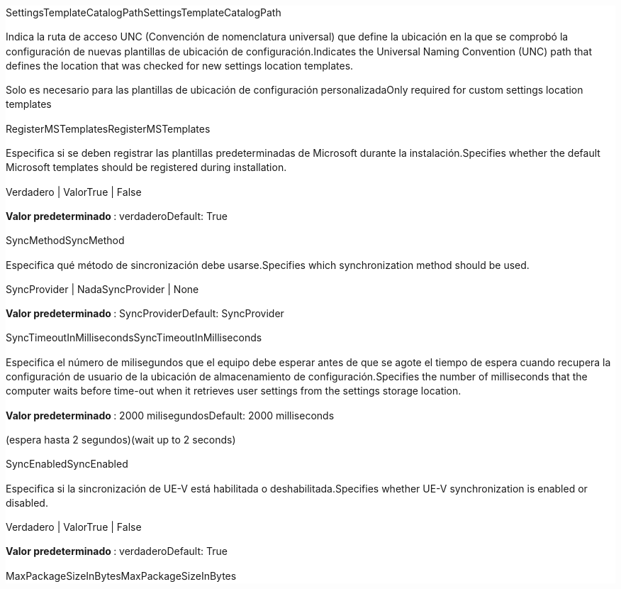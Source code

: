 <td align="left"><p><span data-ttu-id="fa228-246">SettingsTemplateCatalogPath</span><span class="sxs-lookup"><span data-stu-id="fa228-246">SettingsTemplateCatalogPath</span></span></p></td>
<td align="left"><p><span data-ttu-id="fa228-247">Indica la ruta de acceso UNC (Convención de nomenclatura universal) que define la ubicación en la que se comprobó la configuración de nuevas plantillas de ubicación de configuración.</span><span class="sxs-lookup"><span data-stu-id="fa228-247">Indicates the Universal Naming Convention (UNC) path that defines the location that was checked for new settings location templates.</span></span></p></td>
<td align="left"><p><span data-ttu-id="fa228-248">Solo es necesario para las plantillas de ubicación de configuración personalizada</span><span class="sxs-lookup"><span data-stu-id="fa228-248">Only required for custom settings location templates</span></span></p></td>
</tr>
<tr class="odd">
<td align="left"><p><span data-ttu-id="fa228-249">RegisterMSTemplates</span><span class="sxs-lookup"><span data-stu-id="fa228-249">RegisterMSTemplates</span></span></p></td>
<td align="left"><p><span data-ttu-id="fa228-250">Especifica si se deben registrar las plantillas predeterminadas de Microsoft durante la instalación.</span><span class="sxs-lookup"><span data-stu-id="fa228-250">Specifies whether the default Microsoft templates should be registered during installation.</span></span></p></td>
<td align="left"><p><span data-ttu-id="fa228-251">Verdadero | Valor</span><span class="sxs-lookup"><span data-stu-id="fa228-251">True | False</span></span></p>
<p><strong><span data-ttu-id="fa228-252">Valor predeterminado </strong> : verdadero</span><span class="sxs-lookup"><span data-stu-id="fa228-252">Default</strong>: True</span></span></p></td>
</tr>
<tr class="even">
<td align="left"><p><span data-ttu-id="fa228-253">SyncMethod</span><span class="sxs-lookup"><span data-stu-id="fa228-253">SyncMethod</span></span></p></td>
<td align="left"><p><span data-ttu-id="fa228-254">Especifica qué método de sincronización debe usarse.</span><span class="sxs-lookup"><span data-stu-id="fa228-254">Specifies which synchronization method should be used.</span></span></p></td>
<td align="left"><p><span data-ttu-id="fa228-255">SyncProvider | Nada</span><span class="sxs-lookup"><span data-stu-id="fa228-255">SyncProvider | None</span></span></p>
<p><strong><span data-ttu-id="fa228-256">Valor predeterminado </strong> : SyncProvider</span><span class="sxs-lookup"><span data-stu-id="fa228-256">Default</strong>: SyncProvider</span></span></p></td>
</tr>
<tr class="odd">
<td align="left"><p><span data-ttu-id="fa228-257">SyncTimeoutInMilliseconds</span><span class="sxs-lookup"><span data-stu-id="fa228-257">SyncTimeoutInMilliseconds</span></span></p></td>
<td align="left"><p><span data-ttu-id="fa228-258">Especifica el número de milisegundos que el equipo debe esperar antes de que se agote el tiempo de espera cuando recupera la configuración de usuario de la ubicación de almacenamiento de configuración.</span><span class="sxs-lookup"><span data-stu-id="fa228-258">Specifies the number of milliseconds that the computer waits before time-out when it retrieves user settings from the settings storage location.</span></span></p></td>
<td align="left"><p><strong><span data-ttu-id="fa228-259">Valor predeterminado </strong> : 2000 milisegundos</span><span class="sxs-lookup"><span data-stu-id="fa228-259">Default</strong>: 2000 milliseconds</span></span></p>
<p><span data-ttu-id="fa228-260">(espera hasta 2 segundos)</span><span class="sxs-lookup"><span data-stu-id="fa228-260">(wait up to 2 seconds)</span></span></p></td>
</tr>
<tr class="even">
<td align="left"><p><span data-ttu-id="fa228-261">SyncEnabled</span><span class="sxs-lookup"><span data-stu-id="fa228-261">SyncEnabled</span></span></p></td>
<td align="left"><p><span data-ttu-id="fa228-262">Especifica si la sincronización de UE-V está habilitada o deshabilitada.</span><span class="sxs-lookup"><span data-stu-id="fa228-262">Specifies whether UE-V synchronization is enabled or disabled.</span></span></p></td>
<td align="left"><p><span data-ttu-id="fa228-263">Verdadero | Valor</span><span class="sxs-lookup"><span data-stu-id="fa228-263">True | False</span></span></p>
<p><strong><span data-ttu-id="fa228-264">Valor predeterminado </strong> : verdadero</span><span class="sxs-lookup"><span data-stu-id="fa228-264">Default</strong>: True</span></span></p></td>
</tr>
<tr class="odd">
<td align="left"><p><span data-ttu-id="fa228-265">MaxPackageSizeInBytes</span><span class="sxs-lookup"><span data-stu-id="fa228-265">MaxPackageSizeInBytes</span></span></p></td>